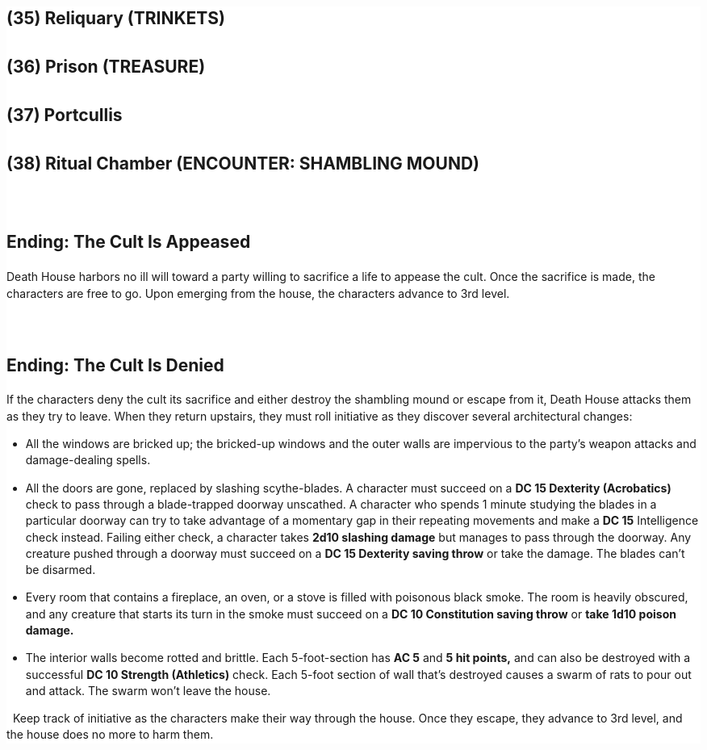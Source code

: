 ## **(35) Reliquary (TRINKETS)**

## **(36) Prison (TREASURE)**

## **(37) Portcullis**

## **(38) Ritual Chamber (ENCOUNTER: SHAMBLING MOUND)**

 

## Ending: The Cult Is Appeased

Death House harbors no ill will toward a party willing to sacrifice a life to appease the cult. Once the sacrifice is made, the characters are free to go. Upon emerging from the house, the characters advance to 3rd level.  
  
 

## Ending: The Cult Is Denied

If the characters deny the cult its sacrifice and either destroy the shambling mound or escape from it, Death House attacks them as they try to leave. When they return upstairs, they must roll initiative as they discover several architectural changes:
 

-   All the windows are bricked up; the bricked-up windows and the outer walls are impervious to the party’s weapon attacks and damage-dealing spells.

-   All the doors are gone, replaced by slashing scythe-blades. A character must succeed on a **DC 15 Dexterity (Acrobatics)** check to pass through a blade-trapped doorway unscathed. A character who spends 1 minute studying the blades in a particular doorway can try to take advantage of a momentary gap in their repeating movements and make a **DC 15** Intelligence check instead. Failing either check, a character takes **2d10 slashing damage** but manages to pass through the doorway. Any creature pushed through a doorway must succeed on a **DC 15 Dexterity saving throw** or take the damage. The blades can’t be disarmed.

-   Every room that contains a fireplace, an oven, or a stove is filled with poisonous black smoke. The room is heavily obscured, and any creature that starts its turn in the smoke must succeed on a **DC 10 Constitution saving throw** or **take 1d10 poison damage.**

-   The interior walls become rotted and brittle. Each 5-foot-section has **AC 5** and **5 hit points,** and can also be destroyed with a successful **DC 10 Strength (Athletics)** check. Each 5-foot section of wall that’s destroyed causes a swarm of rats to pour out and attack. The swarm won’t leave the house.

 
Keep track of initiative as the characters make their way through the house. Once they escape, they advance to 3rd level, and the house does no more to harm them.
 
